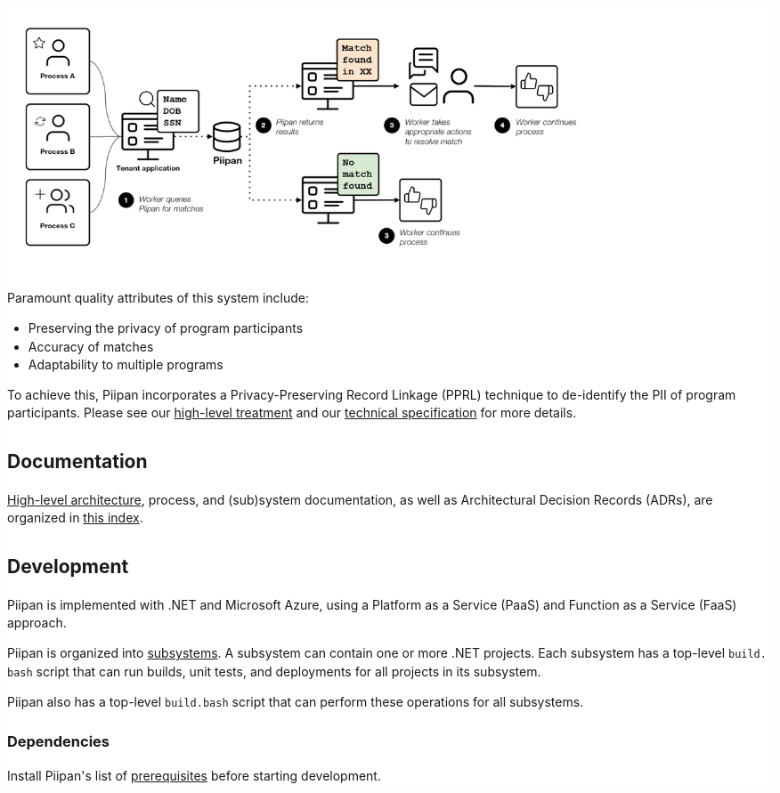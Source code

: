   <a href="./docs/diagrams/prevent-duplicate-enrolment.png"><img src="./docs/diagrams/prevent-duplicate-enrolment.png" alt="De-identified participant data" width="80%"></a>
  
</p>

Paramount quality attributes of this system include:
* Preserving the privacy of program participants
* Accuracy of matches
* Adaptability to multiple programs

To achieve this, Piipan incorporates a Privacy-Preserving Record Linkage (PPRL) technique to de-identify the PII of program participants. Please see our [high-level treatment](./docs/pprl-plain.md) and our [technical specification](./docs/pprl.md) for more details.

## Documentation

[High-level architecture](./docs/architecture.md), process, and (sub)system documentation, as well as Architectural Decision Records (ADRs), are organized in [this index](./docs/README.md).

## Development

Piipan is implemented with .NET and Microsoft Azure, using a Platform as a Service (PaaS) and Function as a Service (FaaS) approach.

Piipan is organized into [subsystems](./docs/adr/0018-standardize-subsystem-software-architecture.md). A subsystem can contain one or more .NET projects. Each subsystem has a top-level `build.bash` script that can run builds, unit tests, and deployments for all projects in its subsystem.

Piipan also has a top-level `build.bash` script that can perform these operations for all subsystems.

### Dependencies

Install Piipan's list of [prerequisites](./docs/iac.md#prerequisites) before starting development.

